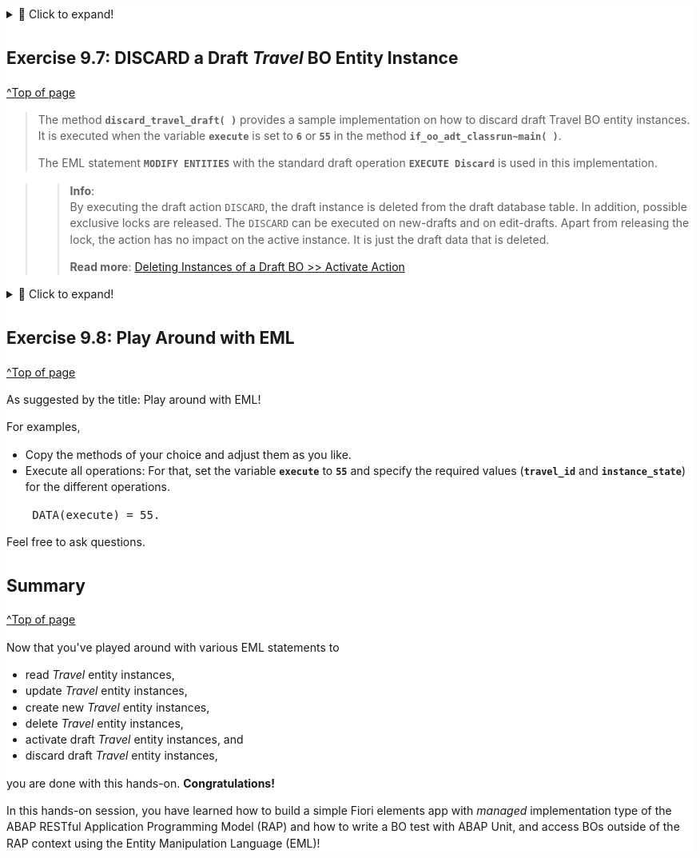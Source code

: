   <details><summary>🔵 Click to expand!</summary></details>

## Exercise 9.7: DISCARD a Draft _Travel_ BO Entity Instance
[^Top of page](#)

> The method **`discard_travel_draft( )`** provides a sample implementation on how to discard draft Travel BO entity instances.   
> It is executed when the variable **`execute`** is set to **`6`** or **`55`** in the method **`if_oo_adt_classrun~main( )`**.
>
> The EML statement **`MODIFY ENTITIES`** with the standard draft operation **`EXECUTE Discard`** is used in this implementation.

>>
>> **Info**:  
>> By executing the draft action `DISCARD`, the draft instance is deleted from the draft database table. In addition, possible exclusive locks are released. The `DISCARD` can be executed on new-drafts and on edit-drafts. Apart from releasing the lock, the action has no impact on the active instance. It is just the draft data that is deleted.
>> 
>> **Read more**: [Deleting Instances of a Draft BO >> Activate Action](https://help.sap.com/docs/BTP/923180ddb98240829d935862025004d6/ef0f5136cb084dd4ab4fb19128b2ab13.html)

  <details><summary>🔵 Click to expand!</summary></details>


## Exercise 9.8: Play Around with EML
[^Top of page](#)

As suggested by the title: Play around with EML!

For examples,
- Copy the methods of your choice and adjust them as you like.  
- Execute all operations: For that, set the variable **`execute`** to **`55`** and specify the required values (**`travel_id`** and **`instance_state`**) for the different operations.    
  <pre> DATA(execute) = 55. </pre>
   
Feel free to ask questions.

## Summary 
[^Top of page](#)

Now that you've played around with various EML statements to 
- read _Travel_ entity instances,
- update _Travel_ entity instances,
- create new _Travel_ entity instances,
- delete _Travel_ entity instances,
- activate draft _Travel_ entity instances, and 
- discard draft _Travel_ entity instances,

you are done with this hands-on. **Congratulations!**

In this hands-on session, you have learned how to build a simple Fiori elements app with _managed_ implementation type of the ABAP RESTful Application Programming Model (RAP) and how to write a BO test with ABAP Unit, and access BOs outside of the RAP context using the Entity Manipulation Language (EML)!
